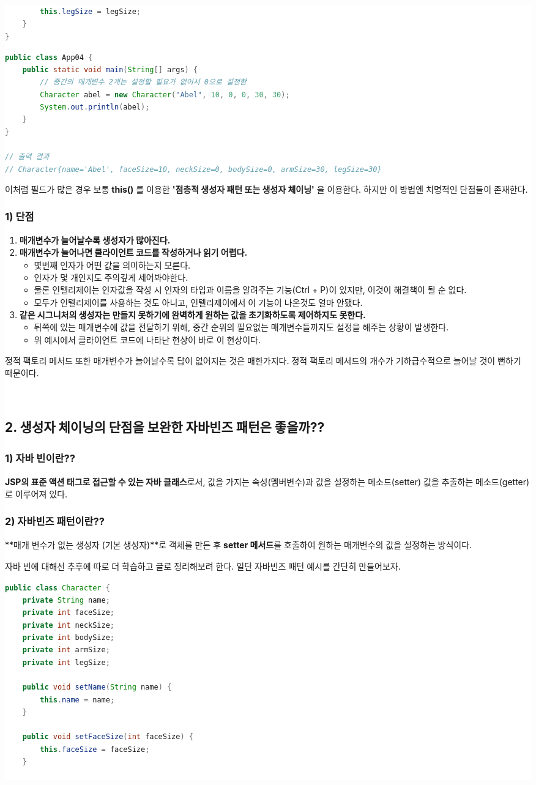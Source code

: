 ```java
        this.legSize = legSize;
    }
}
```

```java
public class App04 {
    public static void main(String[] args) {
        // 중간의 매개변수 2개는 설정할 필요가 없어서 0으로 설정함
        Character abel = new Character("Abel", 10, 0, 0, 30, 30);
        System.out.println(abel);
    }
}

// 출력 결과
// Character{name='Abel', faceSize=10, neckSize=0, bodySize=0, armSize=30, legSize=30}
```

이처럼 필드가 많은 경우 보통 **this()** 를 이용한 **'점층적 생성자 패턴 또는 생성자 체이닝'** 을 이용한다. 하지만 이 방법엔 치명적인 단점들이 존재한다.

### 1) 단점

1. **매개변수가 늘어날수록 생성자가 많아진다.**
2. **매개변수가 늘어나면 클라이언트 코드를 작성하거나 읽기 어렵다.**
   - 몇번째 인자가 어떤 값을 의미하는지 모른다.
   - 인자가 몇 개인지도 주의깊게 세어봐야한다.
   - 물론 인텔리제이는 인자값을 작성 시 인자의 타입과 이름을 알려주는 기능(Ctrl + P)이 있지만, 이것이 해결책이 될 순 없다.
   - 모두가 인텔리제이를 사용하는 것도 아니고, 인텔리제이에서 이 기능이 나온것도 얼마 안됐다.
3. **같은 시그니처의 생성자는 만들지 못하기에 완벽하게 원하는 값을 초기화하도록 제어하지도 못한다.**
   - 뒤쪽에 있는 매개변수에 값을 전달하기 위해, 중간 순위의 필요없는 매개변수들까지도 설정을 해주는 상황이 발생한다.
   - 위 예시에서 클라이언트 코드에 나타난 현상이 바로 이 현상이다.

정적 팩토리 메서드 또한 매개변수가 늘어날수록 답이 없어지는 것은 매한가지다. 정적 팩토리 메서드의 개수가 기하급수적으로 늘어날 것이 뻔하기 때문이다.

<br/>

## 2. 생성자 체이닝의 단점을 보완한 자바빈즈 패턴은 좋을까??

### 1) 자바 빈이란??

**JSP의 표준 액션 태그로 접근할 수 있는 자바 클래스**로서, 값을 가지는 속성(멤버변수)과 값을 설정하는 메소드(setter) 값을 추출하는 메소드(getter)로 이루어져 있다.<br/>

### 2) 자바빈즈 패턴이란??

**매개 변수가 없는 생성자 (기본 생성자)**로 객체를 만든 후 **setter 메서드**를 호출하여 원하는 매개변수의 값을 설정하는 방식이다.<br/>

자바 빈에 대해선 추후에 따로 더 학습하고 글로 정리해보려 한다. 일단 자바빈즈 패턴 예시를 간단히 만들어보자.

```java
public class Character {
    private String name;
    private int faceSize;
    private int neckSize;
    private int bodySize;
    private int armSize;
    private int legSize;
    
    public void setName(String name) {
        this.name = name;
    }
    
    public void setFaceSize(int faceSize) {
        this.faceSize = faceSize;
    }
    
```